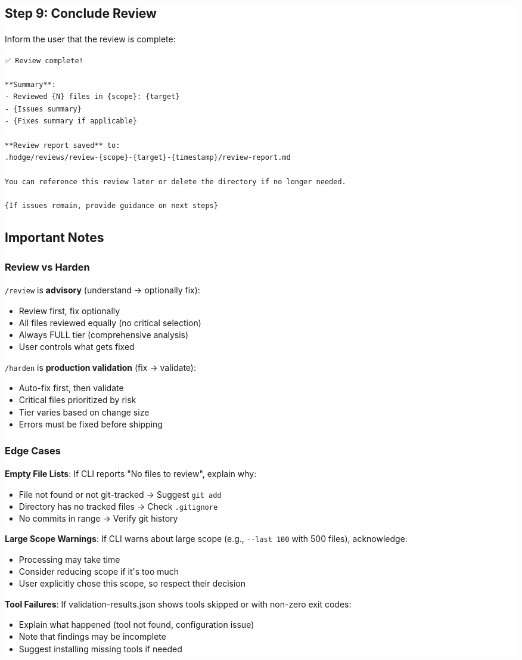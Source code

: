 ## Step 9: Conclude Review

Inform the user that the review is complete:

```
✅ Review complete!

**Summary**:
- Reviewed {N} files in {scope}: {target}
- {Issues summary}
- {Fixes summary if applicable}

**Review report saved** to:
.hodge/reviews/review-{scope}-{target}-{timestamp}/review-report.md

You can reference this review later or delete the directory if no longer needed.

{If issues remain, provide guidance on next steps}
```

## Important Notes

### Review vs Harden

`/review` is **advisory** (understand → optionally fix):
- Review first, fix optionally
- All files reviewed equally (no critical selection)
- Always FULL tier (comprehensive analysis)
- User controls what gets fixed

`/harden` is **production validation** (fix → validate):
- Auto-fix first, then validate
- Critical files prioritized by risk
- Tier varies based on change size
- Errors must be fixed before shipping

### Edge Cases

**Empty File Lists**:
If CLI reports "No files to review", explain why:
- File not found or not git-tracked → Suggest `git add`
- Directory has no tracked files → Check `.gitignore`
- No commits in range → Verify git history

**Large Scope Warnings**:
If CLI warns about large scope (e.g., `--last 100` with 500 files), acknowledge:
- Processing may take time
- Consider reducing scope if it's too much
- User explicitly chose this scope, so respect their decision

**Tool Failures**:
If validation-results.json shows tools skipped or with non-zero exit codes:
- Explain what happened (tool not found, configuration issue)
- Note that findings may be incomplete
- Suggest installing missing tools if needed
